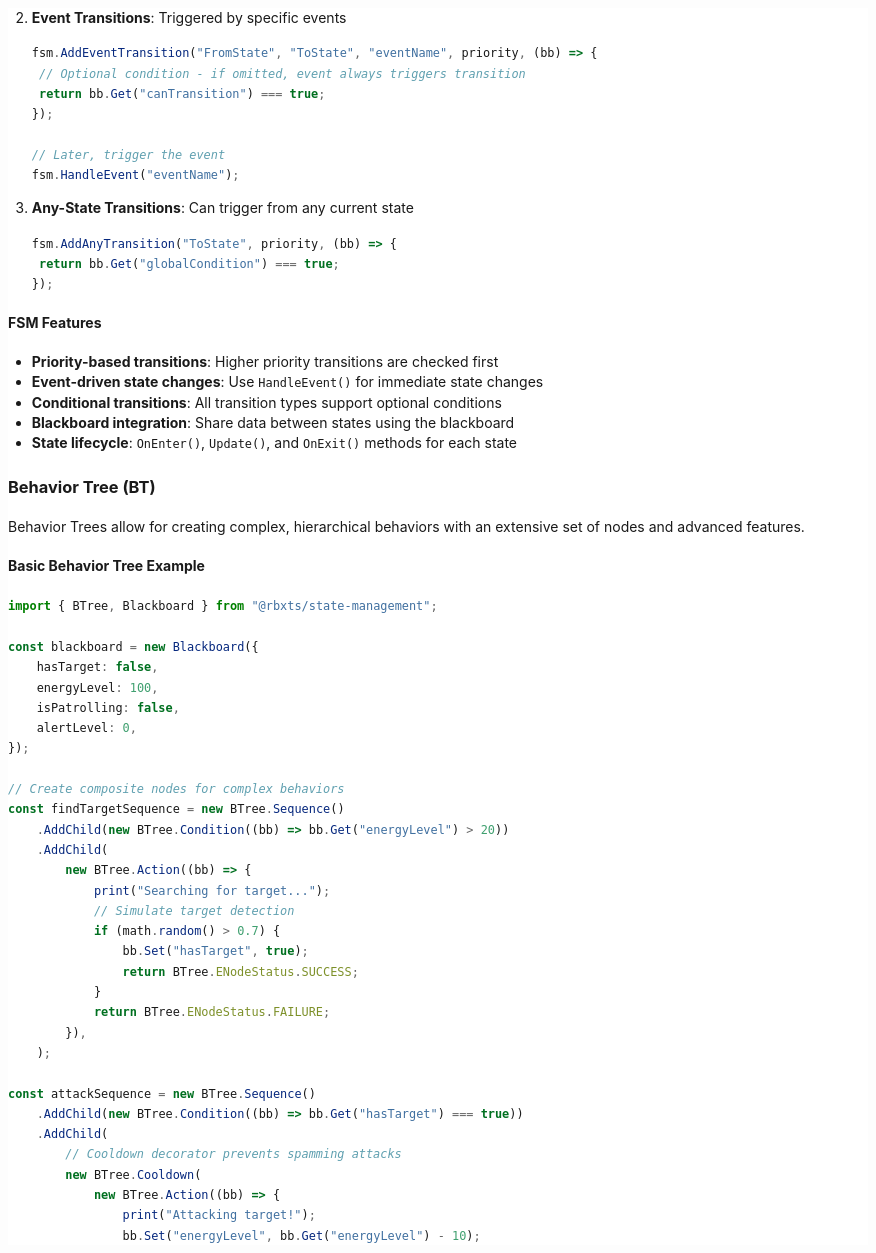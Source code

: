 2. **Event Transitions**: Triggered by specific events

   ```typescript
   fsm.AddEventTransition("FromState", "ToState", "eventName", priority, (bb) => {
   	// Optional condition - if omitted, event always triggers transition
   	return bb.Get("canTransition") === true;
   });

   // Later, trigger the event
   fsm.HandleEvent("eventName");
   ```

3. **Any-State Transitions**: Can trigger from any current state
   ```typescript
   fsm.AddAnyTransition("ToState", priority, (bb) => {
   	return bb.Get("globalCondition") === true;
   });
   ```

#### FSM Features

- **Priority-based transitions**: Higher priority transitions are checked first
- **Event-driven state changes**: Use `HandleEvent()` for immediate state changes
- **Conditional transitions**: All transition types support optional conditions
- **Blackboard integration**: Share data between states using the blackboard
- **State lifecycle**: `OnEnter()`, `Update()`, and `OnExit()` methods for each state

### Behavior Tree (BT)

Behavior Trees allow for creating complex, hierarchical behaviors with an extensive set of nodes and advanced features.

#### Basic Behavior Tree Example

```typescript
import { BTree, Blackboard } from "@rbxts/state-management";

const blackboard = new Blackboard({
	hasTarget: false,
	energyLevel: 100,
	isPatrolling: false,
	alertLevel: 0,
});

// Create composite nodes for complex behaviors
const findTargetSequence = new BTree.Sequence()
	.AddChild(new BTree.Condition((bb) => bb.Get("energyLevel") > 20))
	.AddChild(
		new BTree.Action((bb) => {
			print("Searching for target...");
			// Simulate target detection
			if (math.random() > 0.7) {
				bb.Set("hasTarget", true);
				return BTree.ENodeStatus.SUCCESS;
			}
			return BTree.ENodeStatus.FAILURE;
		}),
	);

const attackSequence = new BTree.Sequence()
	.AddChild(new BTree.Condition((bb) => bb.Get("hasTarget") === true))
	.AddChild(
		// Cooldown decorator prevents spamming attacks
		new BTree.Cooldown(
			new BTree.Action((bb) => {
				print("Attacking target!");
				bb.Set("energyLevel", bb.Get("energyLevel") - 10);
```